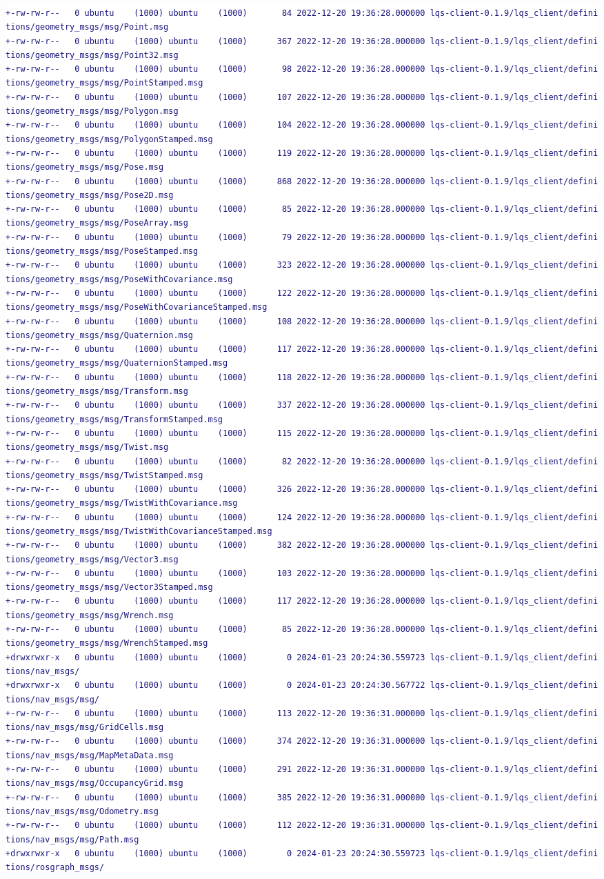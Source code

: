 ```diff
+-rw-rw-r--   0 ubuntu    (1000) ubuntu    (1000)       84 2022-12-20 19:36:28.000000 lqs-client-0.1.9/lqs_client/definitions/geometry_msgs/msg/Point.msg
+-rw-rw-r--   0 ubuntu    (1000) ubuntu    (1000)      367 2022-12-20 19:36:28.000000 lqs-client-0.1.9/lqs_client/definitions/geometry_msgs/msg/Point32.msg
+-rw-rw-r--   0 ubuntu    (1000) ubuntu    (1000)       98 2022-12-20 19:36:28.000000 lqs-client-0.1.9/lqs_client/definitions/geometry_msgs/msg/PointStamped.msg
+-rw-rw-r--   0 ubuntu    (1000) ubuntu    (1000)      107 2022-12-20 19:36:28.000000 lqs-client-0.1.9/lqs_client/definitions/geometry_msgs/msg/Polygon.msg
+-rw-rw-r--   0 ubuntu    (1000) ubuntu    (1000)      104 2022-12-20 19:36:28.000000 lqs-client-0.1.9/lqs_client/definitions/geometry_msgs/msg/PolygonStamped.msg
+-rw-rw-r--   0 ubuntu    (1000) ubuntu    (1000)      119 2022-12-20 19:36:28.000000 lqs-client-0.1.9/lqs_client/definitions/geometry_msgs/msg/Pose.msg
+-rw-rw-r--   0 ubuntu    (1000) ubuntu    (1000)      868 2022-12-20 19:36:28.000000 lqs-client-0.1.9/lqs_client/definitions/geometry_msgs/msg/Pose2D.msg
+-rw-rw-r--   0 ubuntu    (1000) ubuntu    (1000)       85 2022-12-20 19:36:28.000000 lqs-client-0.1.9/lqs_client/definitions/geometry_msgs/msg/PoseArray.msg
+-rw-rw-r--   0 ubuntu    (1000) ubuntu    (1000)       79 2022-12-20 19:36:28.000000 lqs-client-0.1.9/lqs_client/definitions/geometry_msgs/msg/PoseStamped.msg
+-rw-rw-r--   0 ubuntu    (1000) ubuntu    (1000)      323 2022-12-20 19:36:28.000000 lqs-client-0.1.9/lqs_client/definitions/geometry_msgs/msg/PoseWithCovariance.msg
+-rw-rw-r--   0 ubuntu    (1000) ubuntu    (1000)      122 2022-12-20 19:36:28.000000 lqs-client-0.1.9/lqs_client/definitions/geometry_msgs/msg/PoseWithCovarianceStamped.msg
+-rw-rw-r--   0 ubuntu    (1000) ubuntu    (1000)      108 2022-12-20 19:36:28.000000 lqs-client-0.1.9/lqs_client/definitions/geometry_msgs/msg/Quaternion.msg
+-rw-rw-r--   0 ubuntu    (1000) ubuntu    (1000)      117 2022-12-20 19:36:28.000000 lqs-client-0.1.9/lqs_client/definitions/geometry_msgs/msg/QuaternionStamped.msg
+-rw-rw-r--   0 ubuntu    (1000) ubuntu    (1000)      118 2022-12-20 19:36:28.000000 lqs-client-0.1.9/lqs_client/definitions/geometry_msgs/msg/Transform.msg
+-rw-rw-r--   0 ubuntu    (1000) ubuntu    (1000)      337 2022-12-20 19:36:28.000000 lqs-client-0.1.9/lqs_client/definitions/geometry_msgs/msg/TransformStamped.msg
+-rw-rw-r--   0 ubuntu    (1000) ubuntu    (1000)      115 2022-12-20 19:36:28.000000 lqs-client-0.1.9/lqs_client/definitions/geometry_msgs/msg/Twist.msg
+-rw-rw-r--   0 ubuntu    (1000) ubuntu    (1000)       82 2022-12-20 19:36:28.000000 lqs-client-0.1.9/lqs_client/definitions/geometry_msgs/msg/TwistStamped.msg
+-rw-rw-r--   0 ubuntu    (1000) ubuntu    (1000)      326 2022-12-20 19:36:28.000000 lqs-client-0.1.9/lqs_client/definitions/geometry_msgs/msg/TwistWithCovariance.msg
+-rw-rw-r--   0 ubuntu    (1000) ubuntu    (1000)      124 2022-12-20 19:36:28.000000 lqs-client-0.1.9/lqs_client/definitions/geometry_msgs/msg/TwistWithCovarianceStamped.msg
+-rw-rw-r--   0 ubuntu    (1000) ubuntu    (1000)      382 2022-12-20 19:36:28.000000 lqs-client-0.1.9/lqs_client/definitions/geometry_msgs/msg/Vector3.msg
+-rw-rw-r--   0 ubuntu    (1000) ubuntu    (1000)      103 2022-12-20 19:36:28.000000 lqs-client-0.1.9/lqs_client/definitions/geometry_msgs/msg/Vector3Stamped.msg
+-rw-rw-r--   0 ubuntu    (1000) ubuntu    (1000)      117 2022-12-20 19:36:28.000000 lqs-client-0.1.9/lqs_client/definitions/geometry_msgs/msg/Wrench.msg
+-rw-rw-r--   0 ubuntu    (1000) ubuntu    (1000)       85 2022-12-20 19:36:28.000000 lqs-client-0.1.9/lqs_client/definitions/geometry_msgs/msg/WrenchStamped.msg
+drwxrwxr-x   0 ubuntu    (1000) ubuntu    (1000)        0 2024-01-23 20:24:30.559723 lqs-client-0.1.9/lqs_client/definitions/nav_msgs/
+drwxrwxr-x   0 ubuntu    (1000) ubuntu    (1000)        0 2024-01-23 20:24:30.567722 lqs-client-0.1.9/lqs_client/definitions/nav_msgs/msg/
+-rw-rw-r--   0 ubuntu    (1000) ubuntu    (1000)      113 2022-12-20 19:36:31.000000 lqs-client-0.1.9/lqs_client/definitions/nav_msgs/msg/GridCells.msg
+-rw-rw-r--   0 ubuntu    (1000) ubuntu    (1000)      374 2022-12-20 19:36:31.000000 lqs-client-0.1.9/lqs_client/definitions/nav_msgs/msg/MapMetaData.msg
+-rw-rw-r--   0 ubuntu    (1000) ubuntu    (1000)      291 2022-12-20 19:36:31.000000 lqs-client-0.1.9/lqs_client/definitions/nav_msgs/msg/OccupancyGrid.msg
+-rw-rw-r--   0 ubuntu    (1000) ubuntu    (1000)      385 2022-12-20 19:36:31.000000 lqs-client-0.1.9/lqs_client/definitions/nav_msgs/msg/Odometry.msg
+-rw-rw-r--   0 ubuntu    (1000) ubuntu    (1000)      112 2022-12-20 19:36:31.000000 lqs-client-0.1.9/lqs_client/definitions/nav_msgs/msg/Path.msg
+drwxrwxr-x   0 ubuntu    (1000) ubuntu    (1000)        0 2024-01-23 20:24:30.559723 lqs-client-0.1.9/lqs_client/definitions/rosgraph_msgs/
```